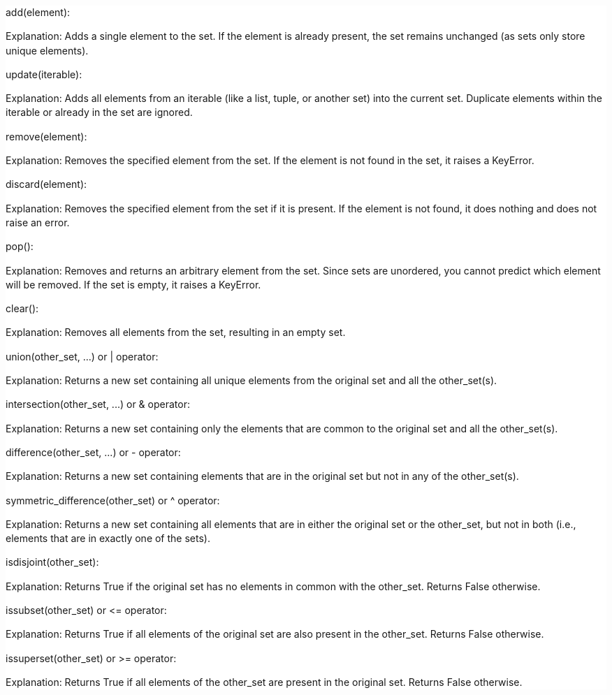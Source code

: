 add(element):

Explanation: Adds a single element to the set. If the element is already present, the set remains unchanged (as sets only store unique elements).


 update(iterable):

Explanation: Adds all elements from an iterable (like a list, tuple, or another set) into the current set. Duplicate elements within the iterable or already in the set are ignored.

remove(element):

Explanation: Removes the specified element from the set. If the element is not found in the set, it raises a KeyError.

discard(element):

Explanation: Removes the specified element from the set if it is present. If the element is not found, it does nothing and does not raise an error.  

pop():

Explanation: Removes and returns an arbitrary element from the set. Since sets are unordered, you cannot predict which element will be removed. If the set is empty, it raises a KeyError.

clear():

Explanation: Removes all elements from the set, resulting in an empty set.

union(other_set, ...) or | operator:

Explanation: Returns a new set containing all unique elements from the original set and all the other_set(s).
   

intersection(other_set, ...) or & operator:

Explanation: Returns a new set containing only the elements that are common to the original set and all the other_set(s).


difference(other_set, ...) or - operator:

Explanation: Returns a new set containing elements that are in the original set but not in any of the other_set(s).


symmetric_difference(other_set) or ^ operator:

Explanation: Returns a new set containing all elements that are in either the original set or the other_set, but not in both (i.e., elements that are in exactly one of the sets).


isdisjoint(other_set):

Explanation: Returns True if the original set has no elements in common with the other_set. Returns False otherwise.


issubset(other_set) or <= operator:

Explanation: Returns True if all elements of the original set are also present in the other_set. Returns False otherwise.


issuperset(other_set) or >= operator:

Explanation: Returns True if all elements of the other_set are present in the original set. Returns False otherwise.